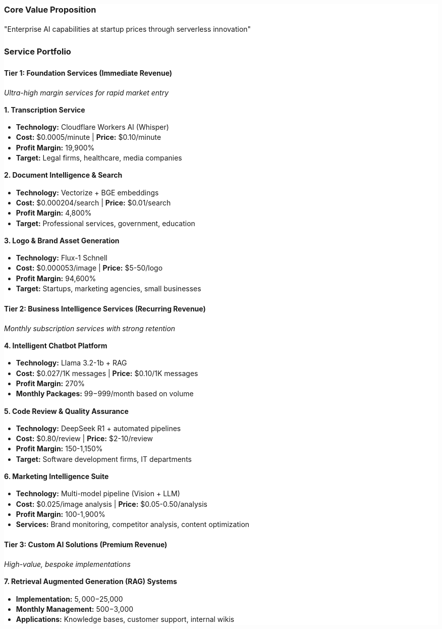 ### Core Value Proposition
"Enterprise AI capabilities at startup prices through serverless innovation"

### Service Portfolio

#### **Tier 1: Foundation Services (Immediate Revenue)**
*Ultra-high margin services for rapid market entry*

**1. Transcription Service**
- **Technology:** Cloudflare Workers AI (Whisper)
- **Cost:** $0.0005/minute | **Price:** $0.10/minute
- **Profit Margin:** 19,900%
- **Target:** Legal firms, healthcare, media companies

**2. Document Intelligence & Search**
- **Technology:** Vectorize + BGE embeddings
- **Cost:** $0.000204/search | **Price:** $0.01/search
- **Profit Margin:** 4,800%
- **Target:** Professional services, government, education

**3. Logo & Brand Asset Generation**
- **Technology:** Flux-1 Schnell
- **Cost:** $0.000053/image | **Price:** $5-50/logo
- **Profit Margin:** 94,600%
- **Target:** Startups, marketing agencies, small businesses

#### **Tier 2: Business Intelligence Services (Recurring Revenue)**
*Monthly subscription services with strong retention*

**4. Intelligent Chatbot Platform**
- **Technology:** Llama 3.2-1b + RAG
- **Cost:** $0.027/1K messages | **Price:** $0.10/1K messages
- **Profit Margin:** 270%
- **Monthly Packages:** $99-$999/month based on volume

**5. Code Review & Quality Assurance**
- **Technology:** DeepSeek R1 + automated pipelines
- **Cost:** $0.80/review | **Price:** $2-10/review
- **Profit Margin:** 150-1,150%
- **Target:** Software development firms, IT departments

**6. Marketing Intelligence Suite**
- **Technology:** Multi-model pipeline (Vision + LLM)
- **Cost:** $0.025/image analysis | **Price:** $0.05-0.50/analysis
- **Profit Margin:** 100-1,900%
- **Services:** Brand monitoring, competitor analysis, content optimization

#### **Tier 3: Custom AI Solutions (Premium Revenue)**
*High-value, bespoke implementations*

**7. Retrieval Augmented Generation (RAG) Systems**
- **Implementation:** $5,000-$25,000
- **Monthly Management:** $500-$3,000
- **Applications:** Knowledge bases, customer support, internal wikis
